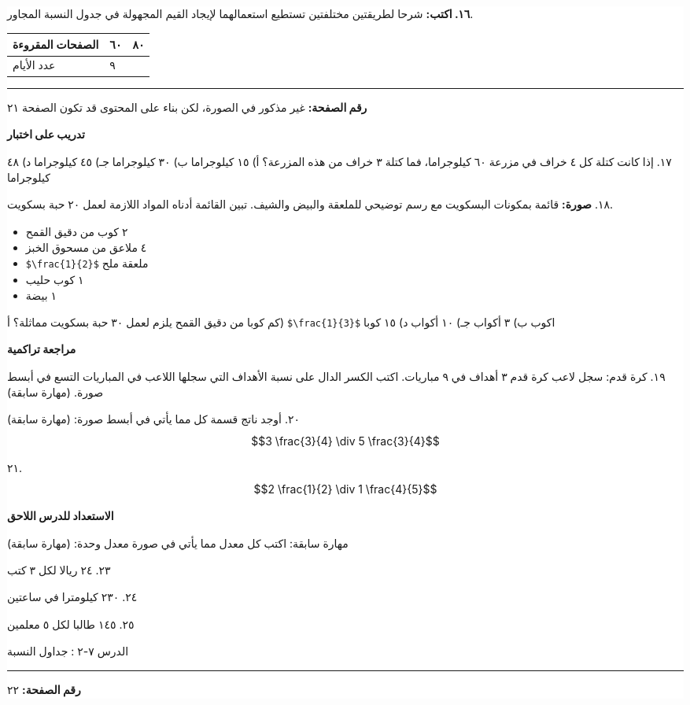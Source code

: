 **١٦. اكتب:** شرحا لطريقتين مختلفتين تستطيع استعمالهما لإيجاد القيم المجهولة في جدول النسبة المجاور.

| الصفحات المقروءة | ٦٠ | ٨٠ |
|---|---|---|
| عدد الأيام | ٩ |  |


---

**رقم الصفحة:** غير مذكور في الصورة، لكن بناء على المحتوى قد تكون الصفحة ٢١

**تدريب على اختبار**

١٧. إذا كانت كتلة كل ٤ خراف في مزرعة ٦٠ كيلوجراما، فما كتلة ٣ خراف من هذه المزرعة؟
    أ) ١٥ كيلوجراما
    ب) ٣٠ كيلوجراما
    جـ) ٤٥ كيلوجراما
    د) ٤٨ كيلوجراما

١٨. **صورة:** قائمة بمكونات البسكويت مع رسم توضيحي للملعقة والبيض والشيف.
تبين القائمة أدناه المواد اللازمة لعمل ٢٠ حبة بسكويت.
* ٢ كوب من دقيق القمح
* ٤ ملاعق من مسحوق الخبز
* `$\frac{1}{2}$` ملعقة ملح
* ١ كوب حليب
* ١ بيضة

كم كوبا من دقيق القمح يلزم لعمل ٣٠ حبة بسكويت مماثلة؟
أ) `$\frac{1}{3}$` اكوب
ب) ٣ أكواب
جـ) ١٠ أكواب
د) ١٥ كوبا

**مراجعة تراكمية**

١٩. كرة قدم: سجل لاعب كرة قدم ٣ أهداف في ٩ مباريات. اكتب الكسر الدال على نسبة الأهداف التي سجلها اللاعب في المباريات التسع في أبسط صورة. (مهارة سابقة)

٢٠. أوجد ناتج قسمة كل مما يأتي في أبسط صورة: (مهارة سابقة)
   $$3 \frac{3}{4} \div 5 \frac{3}{4}$$

٢١. $$2 \frac{1}{2} \div 1 \frac{4}{5}$$

**الاستعداد للدرس اللاحق**

مهارة سابقة: اكتب كل معدل مما يأتي في صورة معدل وحدة: (مهارة سابقة)

٢٣. ٢٤ ريالا لكل ٣ كتب

٢٤. ٢٣٠ كيلومترا في ساعتين

٢٥. ١٤٥ طالبا لكل ٥ معلمين

الدرس ٧-٢ : جداول النسبة

---

**رقم الصفحة:** ٢٢
